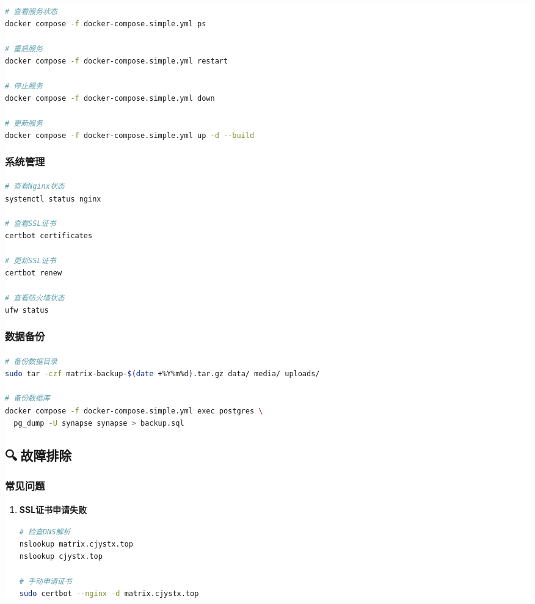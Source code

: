 ```bash
# 查看服务状态
docker compose -f docker-compose.simple.yml ps

# 重启服务
docker compose -f docker-compose.simple.yml restart

# 停止服务
docker compose -f docker-compose.simple.yml down

# 更新服务
docker compose -f docker-compose.simple.yml up -d --build
```

### 系统管理

```bash
# 查看Nginx状态
systemctl status nginx

# 查看SSL证书
certbot certificates

# 更新SSL证书
certbot renew

# 查看防火墙状态
ufw status
```

### 数据备份

```bash
# 备份数据目录
sudo tar -czf matrix-backup-$(date +%Y%m%d).tar.gz data/ media/ uploads/

# 备份数据库
docker compose -f docker-compose.simple.yml exec postgres \
  pg_dump -U synapse synapse > backup.sql
```

## 🔍 故障排除

### 常见问题

1. **SSL证书申请失败**
   ```bash
   # 检查DNS解析
   nslookup matrix.cjystx.top
   nslookup cjystx.top
   
   # 手动申请证书
   sudo certbot --nginx -d matrix.cjystx.top
   ```
